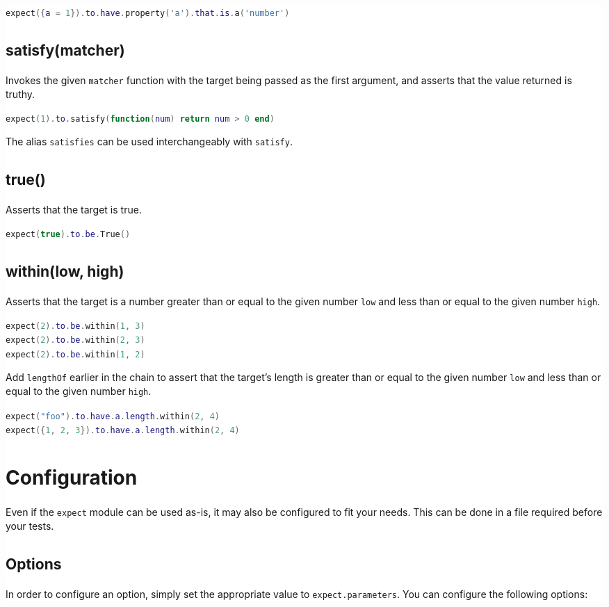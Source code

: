 ```lua
expect({a = 1}).to.have.property('a').that.is.a('number')
```

## satisfy(matcher)

Invokes the given `matcher` function with the target being passed as the first argument, and asserts that the
value returned is truthy.

```lua
expect(1).to.satisfy(function(num) return num > 0 end)
```

The alias `satisfies` can be used interchangeably with `satisfy`.

## true()

Asserts that the target is true.

```lua
expect(true).to.be.True()
```

## within(low, high)

Asserts that the target is a number greater than or equal to the given number `low` and less than or equal to
the given number `high`.

```lua
expect(2).to.be.within(1, 3)
expect(2).to.be.within(2, 3)
expect(2).to.be.within(1, 2)
```

Add `lengthOf` earlier in the chain to assert that the target’s length is greater than or equal to the given
number `low` and less than or equal to the given number `high`.

```lua
expect("foo").to.have.a.length.within(2, 4)
expect({1, 2, 3}).to.have.a.length.within(2, 4)
```

# Configuration

Even if the `expect` module can be used as-is, it may also be configured to fit your needs. This can be done
in a file required before your tests.

## Options

In order to configure an option, simply set the appropriate value to `expect.parameters`. You can configure
the following options:
